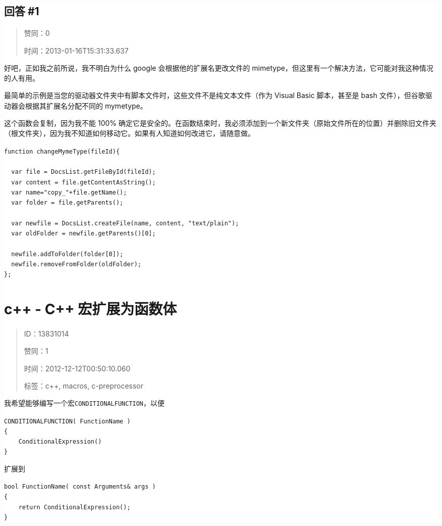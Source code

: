 ## 回答 #1

> 赞同：0
> 
> 时间：2013-01-16T15:31:33.637

好吧，正如我之前所说，我不明白为什么 google 会根据他的扩展名更改文件的 mimetype，但这里有一个解决方法，它可能对我这种情况的人有用。

最简单的示例是当您的驱动器文件夹中有脚本文件时，这些文件不是纯文本文件（作为 Visual Basic 脚本，甚至是 bash 文件），但谷歌驱动器会根据其扩展名分配不同的 mymetype。

这个函数会复制，因为我不能 100% 确定它是安全的。在函数结束时，我必须添加到一个新文件夹（原始文件所在的位置）并删除旧文件夹（根文件夹），因为我不知道如何移动它。如果有人知道如何改进它，请随意做。

```
function changeMymeType(fileId){

  var file = DocsList.getFileById(fileId);
  var content = file.getContentAsString();
  var name="copy_"+file.getName();
  var folder = file.getParents();

  var newfile = DocsList.createFile(name, content, "text/plain");
  var oldFolder = newfile.getParents()[0];

  newfile.addToFolder(folder[0]);
  newfile.removeFromFolder(oldFolder);
}; 
```

# c++ - C++ 宏扩展为函数体

> ID：13831014
> 
> 赞同：1
> 
> 时间：2012-12-12T00:50:10.060
> 
> 标签：c++, macros, c-preprocessor

我希望能够编写一个宏`CONDITIONALFUNCTION`，以便

```
CONDITIONALFUNCTION( FunctionName )
{
    ConditionalExpression()
} 
```

扩展到

```
bool FunctionName( const Arguments& args )
{
    return ConditionalExpression();
} 
```

